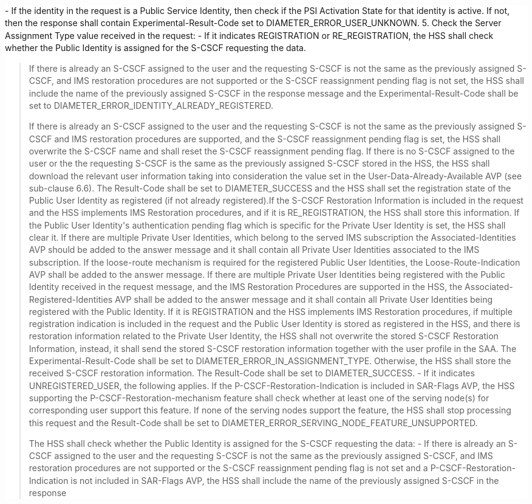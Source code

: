 \- If the identity in the request is a Public Service Identity, then check if
the PSI Activation State for that identity is active. If not, then the
response shall contain Experimental-Result-Code set to
DIAMETER_ERROR_USER_UNKNOWN.
5\. Check the Server Assignment Type value received in the request:
\- If it indicates REGISTRATION or RE_REGISTRATION, the HSS shall check
whether the Public Identity is assigned for the S-CSCF requesting the data.
> If there is already an S-CSCF assigned to the user and the requesting S-CSCF
> is not the same as the previously assigned S-CSCF, and IMS restoration
> procedures are not supported or the S-CSCF reassignment pending flag is not
> set, the HSS shall include the name of the previously assigned S-CSCF in the
> response message and the Experimental-Result-Code shall be set to
> DIAMETER_ERROR_IDENTITY_ALREADY_REGISTERED.
>
> If there is already an S-CSCF assigned to the user and the requesting S-CSCF
> is not the same as the previously assigned S-CSCF and IMS restoration
> procedures are supported, and the S-CSCF reassignment pending flag is set,
> the HSS shall overwrite the S-CSCF name and shall reset the S-CSCF
> reassignment pending flag.
If there is no S-CSCF assigned to the user or the the requesting S-CSCF is the
same as the previously assigned S-CSCF stored in the HSS, the HSS shall
download the relevant user information taking into consideration the value set
in the User-Data-Already-Available AVP (see sub-clause 6.6). The Result-Code
shall be set to DIAMETER_SUCCESS and the HSS shall set the registration state
of the Public User Identity as registered (if not already registered).If the
S-CSCF Restoration Information is included in the request and the HSS
implements IMS Restoration procedures, and if it is RE_REGISTRATION, the HSS
shall store this information. If the Public User Identity's authentication
pending flag which is specific for the Private User Identity is set, the HSS
shall clear it. If there are multiple Private User Identities, which belong to
the served IMS subscription the Associated-Identities AVP should be added to
the answer message and it shall contain all Private User Identities associated
to the IMS subscription. If the loose-route mechanism is required for the
registered Public User Identities, the Loose-Route-Indication AVP shall be
added to the answer message. If there are multiple Private User Identities
being registered with the Public Identity received in the request message, and
the IMS Restoration Procedures are supported in the HSS, the Associated-
Registered-Identities AVP shall be added to the answer message and it shall
contain all Private User Identities being registered with the Public Identity.
> If it is REGISTRATION and the HSS implements IMS Restoration procedures, if
> multiple registration indication is included in the request and the Public
> User Identity is stored as registered in the HSS, and there is restoration
> information related to the Private User Identity, the HSS shall not
> overwrite the stored S-CSCF Restoration Information, instead, it shall send
> the stored S-CSCF restoration information together with the user profile in
> the SAA. The Experimental-Result-Code shall be set to
> DIAMETER_ERROR_IN_ASSIGNMENT_TYPE. Otherwise, the HSS shall store the
> received S-CSCF restoration information. The Result-Code shall be set to
> DIAMETER_SUCCESS.
\- If it indicates UNREGISTERED_USER, the following applies.
> If the P-CSCF-Restoration-Indication is included in SAR-Flags AVP, the HSS
> supporting the P-CSCF-Restoration-mechanism feature shall check whether at
> least one of the serving node(s) for corresponding user support this
> feature. If none of the serving nodes support the feature, the HSS shall
> stop processing this request and the Result-Code shall be set to
> DIAMETER_ERROR_SERVING_NODE_FEATURE_UNSUPPORTED.
>
> The HSS shall check whether the Public Identity is assigned for the S-CSCF
> requesting the data:
\- If there is already an S-CSCF assigned to the user and the requesting
S-CSCF is not the same as the previously assigned S-CSCF, and IMS restoration
procedures are not supported or the S-CSCF reassignment pending flag is not
set and a P-CSCF-Restoration-Indication is not included in SAR-Flags AVP, the
HSS shall include the name of the previously assigned S-CSCF in the response